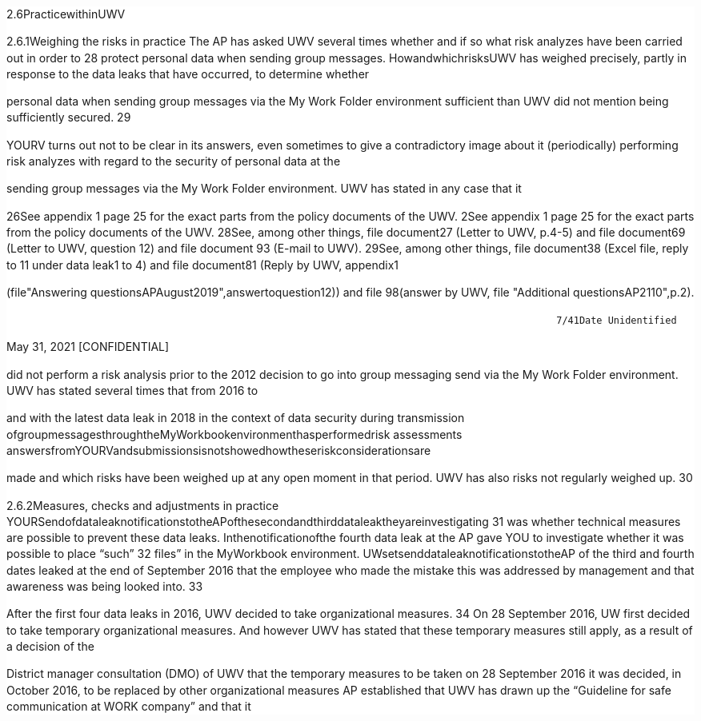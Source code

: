 2.6PracticewithinUWV

2.6.1Weighing the risks in practice
The AP has asked UWV several times whether and if so what risk analyzes have been carried out in order to
28 protect personal data when sending group messages. HowandwhichrisksUWV
has weighed precisely, partly in response to the data leaks that have occurred, to determine whether

personal data when sending group messages via the My Work Folder environment sufficient than
UWV did not mention being sufficiently secured. 29

YOURV turns out not to be clear in its answers, even sometimes to give a contradictory image about it
(periodically) performing risk analyzes with regard to the security of personal data at the

sending group messages via the My Work Folder environment. UWV has stated in any case that it

26See appendix 1 page 25 for the exact parts from the policy documents of the UWV.
2See appendix 1 page 25 for the exact parts from the policy documents of the UWV.
28See, among other things, file document27 (Letter to UWV, p.4-5) and file document69 (Letter to UWV, question 12) and file document 93 (E-mail to UWV).
29See, among other things, file document38 (Excel file, reply to 11 under data leak1 to 4) and file document81 (Reply by UWV, appendix1

(file"Answering questionsAPAugust2019",answertoquestion12)) and file 98(answer by UWV, file
"Additional questionsAP2110",p.2).

                                                                                                    7/41Date Unidentified

May 31, 2021 \[CONFIDENTIAL\]

did not perform a risk analysis prior to the 2012 decision to go into group messaging
send via the My Work Folder environment. UWV has stated several times that from 2016 to

and with the latest data leak in 2018 in the context of data security during transmission
ofgroupmessagesthroughtheMyWorkbookenvironmenthasperformedrisk assessments
answersfromYOURVandsubmissionsisnotshowedhowtheseriskconsiderationsare

made and which risks have been weighed up at any open moment in that period. UWV has also
risks not regularly weighed up. 30

2.6.2Measures, checks and adjustments in practice
YOURSendofdataleaknotificationstotheAPofthesecondandthirddataleaktheyareinvestigating
31 was whether technical measures are possible to prevent these data leaks. Inthenotificationofthe
fourth data leak at the AP gave YOU to investigate whether it was possible to place “such”
32 files” in the MyWorkbook environment. UWsetsenddataleaknotificationstotheAP
of the third and fourth dates leaked at the end of September 2016 that the employee who made the mistake
this was addressed by management and that awareness was being looked into. 33

After the first four data leaks in 2016, UWV decided to take organizational measures.
34 On 28 September 2016, UW first decided to take temporary organizational measures. And however
UWV has stated that these temporary measures still apply, as a result of a decision of the

District manager consultation (DMO) of UWV that the temporary measures to be taken on 28 September 2016
it was decided, in October 2016, to be replaced by other organizational measures
AP established that UWV has drawn up the “Guideline for safe communication at WORK company” and that it
